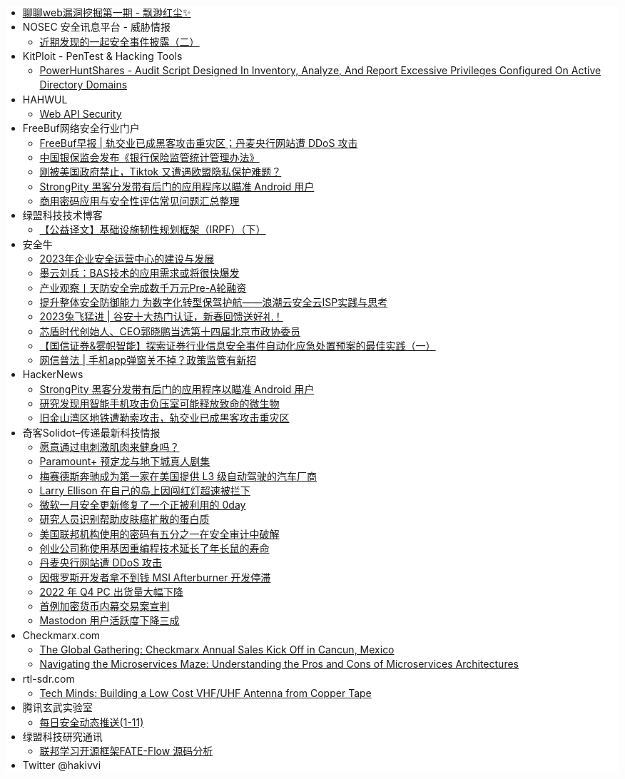   - [聊聊web漏洞挖掘第一期 - 飘渺红尘✨](https://www.cnblogs.com/piaomiaohongchen/p/17044530.html)
- NOSEC 安全讯息平台 - 威胁情报
  - [近期发现的一起安全事件披露（二）](https://nosec.org/home/detail/5057.html)
- KitPloit - PenTest & Hacking Tools
  - [PowerHuntShares - Audit Script Designed In Inventory, Analyze, And Report Excessive Privileges Configured On Active Directory Domains](http://www.kitploit.com/2023/01/powerhuntshares-audit-script-designed.html)
- HAHWUL
  - [Web API Security](https://www.hahwul.com/cullinan/web-api)
- FreeBuf网络安全行业门户
  - [FreeBuf早报 | 轨交业已成黑客攻击重灾区；丹麦央行网站遭 DDoS 攻击](https://www.freebuf.com/articles/354935.html)
  - [中国银保监会发布《银行保险监管统计管理办法》](https://www.freebuf.com/news/354931.html)
  - [刚被美国政府禁止，Tiktok 又遭遇欧盟隐私保护难题？](https://www.freebuf.com/news/354919.html)
  - [StrongPity 黑客分发带有后门的应用程序以瞄准 Android 用户](https://www.freebuf.com/news/354887.html)
  - [商用密码应用与安全性评估常见问题汇总整理](https://www.freebuf.com/articles/compliance/354883.html)
- 绿盟科技技术博客
  - [【公益译文】基础设施韧性规划框架（IRPF）（下）](http://blog.nsfocus.net/irpf2-0/)
- 安全牛
  - [2023年企业安全运营中心的建设与发展](https://www.aqniu.com/hometop/93059.html)
  - [墨云刘兵：BAS技术的应用需求或将很快爆发](https://www.aqniu.com/homenews/93056.html)
  - [产业观察丨天防安全完成数千万元Pre-A轮融资](https://www.aqniu.com/homenews/93055.html)
  - [提升整体安全防御能力 为数字化转型保驾护航——浪潮云安全云ISP实践与思考](https://www.aqniu.com/vendor/93053.html)
  - [2023兔飞猛进 | 谷安十大热门认证，新春回馈送好礼！](https://www.aqniu.com/edu/93049.html)
  - [芯盾时代创始人、CEO郭晓鹏当选第十四届北京市政协委员](https://www.aqniu.com/vendor/93042.html)
  - [【国信证券&雾帜智能】探索证券行业信息安全事件自动化应急处置预案的最佳实践（一）](https://www.aqniu.com/vendor/93034.html)
  - [网信普法 | 手机app弹窗关不掉？政策监管有新招](https://www.aqniu.com/vendor/93024.html)
- HackerNews
  - [StrongPity 黑客分发带有后门的应用程序以瞄准 Android 用户](https://hackernews.cc/archives/43072)
  - [研究发现用智能手机攻击负压室可能释放致命的微生物](https://hackernews.cc/archives/43070)
  - [旧金山湾区地铁遭勒索攻击，轨交业已成黑客攻击重灾区](https://hackernews.cc/archives/43067)
- 奇客Solidot–传递最新科技情报
  - [愿意通过电刺激肌肉来健身吗？](https://www.solidot.org/story?sid=73871)
  - [Paramount+ 预定龙与地下城真人剧集](https://www.solidot.org/story?sid=73870)
  - [梅赛德斯奔驰成为第一家在美国提供 L3 级自动驾驶的汽车厂商](https://www.solidot.org/story?sid=73869)
  - [Larry Ellison 在自己的岛上因闯红灯超速被拦下](https://www.solidot.org/story?sid=73868)
  - [微软一月安全更新修复了一个正被利用的 0day](https://www.solidot.org/story?sid=73867)
  - [研究人员识别帮助皮肤癌扩散的蛋白质](https://www.solidot.org/story?sid=73866)
  - [美国联邦机构使用的密码有五分之一在安全审计中破解](https://www.solidot.org/story?sid=73865)
  - [创业公司称使用基因重编程技术延长了年长鼠的寿命](https://www.solidot.org/story?sid=73864)
  - [丹麦央行网站遭 DDoS 攻击](https://www.solidot.org/story?sid=73863)
  - [因俄罗斯开发者拿不到钱 MSI Afterburner 开发停滞](https://www.solidot.org/story?sid=73862)
  - [2022 年 Q4 PC 出货量大幅下降](https://www.solidot.org/story?sid=73861)
  - [首例加密货币内幕交易案宣判](https://www.solidot.org/story?sid=73860)
  - [Mastodon 用户活跃度下降三成](https://www.solidot.org/story?sid=73859)
- Checkmarx.com
  - [The Global Gathering: Checkmarx Annual Sales Kick Off in Cancun, Mexico](https://checkmarx.com/blog/the-global-gathering-checkmarx-annual-sales-kick-off-in-cancun-mexico/)
  - [Navigating the Microservices Maze: Understanding the Pros and Cons of Microservices Architectures](https://checkmarx.com/blog/navigating-the-microservices-maze-understanding-the-pros-and-cons-of-microservices-architectures/)
- rtl-sdr.com
  - [Tech Minds: Building a Low Cost VHF/UHF Antenna from Copper Tape](https://www.rtl-sdr.com/tech-minds-building-a-low-cost-vhf-uhf-antenna-from-copper-tape/)
- 腾讯玄武实验室
  - [每日安全动态推送(1-11)](https://mp.weixin.qq.com/s?__biz=MzA5NDYyNDI0MA==&mid=2651958836&idx=1&sn=e88a871369aedda51a1ea1725c39e409&chksm=8baeceabbcd947bd593a53bbd7f32f4d74780ede819ab3edef57c22f2885f1e09de8b8023ee6&scene=58&subscene=0#rd)
- 绿盟科技研究通讯
  - [联邦学习开源框架FATE-Flow 源码分析](https://mp.weixin.qq.com/s?__biz=MzIyODYzNTU2OA==&mid=2247494117&idx=1&sn=ef34d6d8e0b6bff9b71addecc569bb6c&chksm=e84c4f3adf3bc62cbf708906a4173e3503fe35613848b002f15bd2e5e75d7d0cabc29d02de20&scene=58&subscene=0#rd)
- Twitter @hakivvi